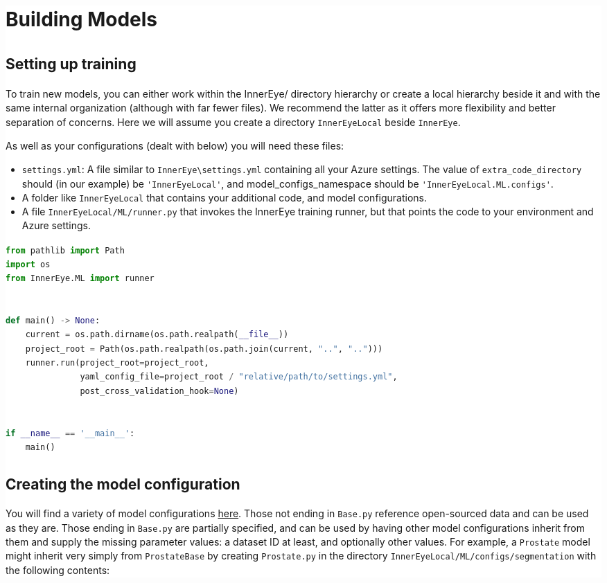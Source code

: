 # Building Models

## Setting up training

To train new models, you can either work within the InnerEye/ directory hierarchy or create a local hierarchy beside it
and with the same internal organization (although with far fewer files).
We recommend the latter as it offers more flexibility and better separation of concerns. Here we will assume you
create a directory `InnerEyeLocal` beside `InnerEye`.

As well as your configurations (dealt with below) you will need these files:

* `settings.yml`: A file similar to `InnerEye\settings.yml` containing all your Azure settings.
The value of `extra_code_directory` should (in our example) be `'InnerEyeLocal'`,
and model_configs_namespace should be `'InnerEyeLocal.ML.configs'`.
* A folder like `InnerEyeLocal` that contains your additional code, and model configurations.
* A file `InnerEyeLocal/ML/runner.py` that invokes the InnerEye training runner, but that points the code to your environment and Azure
settings.

```python
from pathlib import Path
import os
from InnerEye.ML import runner


def main() -> None:
    current = os.path.dirname(os.path.realpath(__file__))
    project_root = Path(os.path.realpath(os.path.join(current, "..", "..")))
    runner.run(project_root=project_root,
               yaml_config_file=project_root / "relative/path/to/settings.yml",
               post_cross_validation_hook=None)


if __name__ == '__main__':
    main()
```

## Creating the model configuration

You will find a variety of model configurations [here](https://github.com/microsoft/InnerEye-DeepLearning/tree/main/InnerEye/ML/configs/segmentation). Those not ending
in `Base.py` reference open-sourced data and can be used as they are. Those ending in `Base.py`
are partially specified, and can be used by having other model configurations inherit from them and supply the missing
parameter values: a dataset ID at least, and optionally other values. For example, a `Prostate` model might inherit
very simply from `ProstateBase` by creating `Prostate.py` in the directory `InnerEyeLocal/ML/configs/segmentation`
with the following contents:
